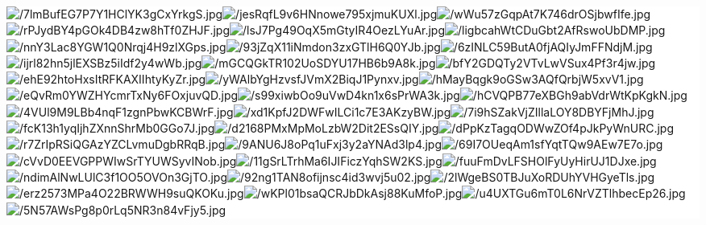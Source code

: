 <img src="https://image.tmdb.org/t/p/original/7lmBufEG7P7Y1HClYK3gCxYrkgS.jpg" alt="/7lmBufEG7P7Y1HClYK3gCxYrkgS.jpg" title="/7lmBufEG7P7Y1HClYK3gCxYrkgS.jpg"><img src="https://image.tmdb.org/t/p/original/jesRqfL9v6HNnowe795xjmuKUXl.jpg" alt="/jesRqfL9v6HNnowe795xjmuKUXl.jpg" title="/jesRqfL9v6HNnowe795xjmuKUXl.jpg"><img src="https://image.tmdb.org/t/p/original/wWu57zGqpAt7K746drOSjbwfIfe.jpg" alt="/wWu57zGqpAt7K746drOSjbwfIfe.jpg" title="/wWu57zGqpAt7K746drOSjbwfIfe.jpg"><img src="https://image.tmdb.org/t/p/original/rPJydBY4pGOk4DB4zw8hTf0ZHJF.jpg" alt="/rPJydBY4pGOk4DB4zw8hTf0ZHJF.jpg" title="/rPJydBY4pGOk4DB4zw8hTf0ZHJF.jpg"><img src="https://image.tmdb.org/t/p/original/lsJ7Pg49OqX5mGtyIR4OezLYuAr.jpg" alt="/lsJ7Pg49OqX5mGtyIR4OezLYuAr.jpg" title="/lsJ7Pg49OqX5mGtyIR4OezLYuAr.jpg"><img src="https://image.tmdb.org/t/p/original/ligbcahWtCDuGbt2AfRswoUbDMP.jpg" alt="/ligbcahWtCDuGbt2AfRswoUbDMP.jpg" title="/ligbcahWtCDuGbt2AfRswoUbDMP.jpg"><img src="https://image.tmdb.org/t/p/original/nnY3Lac8YGW1Q0Nrqj4H9zlXGps.jpg" alt="/nnY3Lac8YGW1Q0Nrqj4H9zlXGps.jpg" title="/nnY3Lac8YGW1Q0Nrqj4H9zlXGps.jpg"><img src="https://image.tmdb.org/t/p/original/93jZqX11iNmdon3zxGTlH6Q0YJb.jpg" alt="/93jZqX11iNmdon3zxGTlH6Q0YJb.jpg" title="/93jZqX11iNmdon3zxGTlH6Q0YJb.jpg"><img src="https://image.tmdb.org/t/p/original/6zINLC59ButA0fjAQIyJmFFNdjM.jpg" alt="/6zINLC59ButA0fjAQIyJmFFNdjM.jpg" title="/6zINLC59ButA0fjAQIyJmFFNdjM.jpg"><img src="https://image.tmdb.org/t/p/original/ijrl82hn5jlEXSBz5iIdf2y4wWb.jpg" alt="/ijrl82hn5jlEXSBz5iIdf2y4wWb.jpg" title="/ijrl82hn5jlEXSBz5iIdf2y4wWb.jpg"><img src="https://image.tmdb.org/t/p/original/mGCQGkTR102UoSDYU17HB6b9A8k.jpg" alt="/mGCQGkTR102UoSDYU17HB6b9A8k.jpg" title="/mGCQGkTR102UoSDYU17HB6b9A8k.jpg"><img src="https://image.tmdb.org/t/p/original/bfY2GDQTy2VTvLwVSux4Pf3r4jw.jpg" alt="/bfY2GDQTy2VTvLwVSux4Pf3r4jw.jpg" title="/bfY2GDQTy2VTvLwVSux4Pf3r4jw.jpg"><img src="https://image.tmdb.org/t/p/original/ehE92htoHxsItRFKAXIIhtyKyZr.jpg" alt="/ehE92htoHxsItRFKAXIIhtyKyZr.jpg" title="/ehE92htoHxsItRFKAXIIhtyKyZr.jpg"><img src="https://image.tmdb.org/t/p/original/yWAlbYgHzvsfJVmX2BiqJ1Pynxv.jpg" alt="/yWAlbYgHzvsfJVmX2BiqJ1Pynxv.jpg" title="/yWAlbYgHzvsfJVmX2BiqJ1Pynxv.jpg"><img src="https://image.tmdb.org/t/p/original/hMayBqgk9oGSw3AQfQrbjW5xvV1.jpg" alt="/hMayBqgk9oGSw3AQfQrbjW5xvV1.jpg" title="/hMayBqgk9oGSw3AQfQrbjW5xvV1.jpg"><img src="https://image.tmdb.org/t/p/original/eQvRm0YWZHYcmrTxNy6FOxjuvQD.jpg" alt="/eQvRm0YWZHYcmrTxNy6FOxjuvQD.jpg" title="/eQvRm0YWZHYcmrTxNy6FOxjuvQD.jpg"><img src="https://image.tmdb.org/t/p/original/s99xiwbOo9uVwD4kn1x6sPrWA3k.jpg" alt="/s99xiwbOo9uVwD4kn1x6sPrWA3k.jpg" title="/s99xiwbOo9uVwD4kn1x6sPrWA3k.jpg"><img src="https://image.tmdb.org/t/p/original/hCVQPB77eXBGh9abVdrWtKpKgkN.jpg" alt="/hCVQPB77eXBGh9abVdrWtKpKgkN.jpg" title="/hCVQPB77eXBGh9abVdrWtKpKgkN.jpg"><img src="https://image.tmdb.org/t/p/original/4VUl9M9LBb4nqF1zgnPbwKCBWrF.jpg" alt="/4VUl9M9LBb4nqF1zgnPbwKCBWrF.jpg" title="/4VUl9M9LBb4nqF1zgnPbwKCBWrF.jpg"><img src="https://image.tmdb.org/t/p/original/xd1KpfJ2DWFwILCi1c7E3AKzyBW.jpg" alt="/xd1KpfJ2DWFwILCi1c7E3AKzyBW.jpg" title="/xd1KpfJ2DWFwILCi1c7E3AKzyBW.jpg"><img src="https://image.tmdb.org/t/p/original/7i9hSZakVjZIllaLOY8DBYFjMhJ.jpg" alt="/7i9hSZakVjZIllaLOY8DBYFjMhJ.jpg" title="/7i9hSZakVjZIllaLOY8DBYFjMhJ.jpg"><img src="https://image.tmdb.org/t/p/original/fcK13h1yqIjhZXnnShrMb0GGo7J.jpg" alt="/fcK13h1yqIjhZXnnShrMb0GGo7J.jpg" title="/fcK13h1yqIjhZXnnShrMb0GGo7J.jpg"><img src="https://image.tmdb.org/t/p/original/d2168PMxMpMoLzbW2Dit2ESsQIY.jpg" alt="/d2168PMxMpMoLzbW2Dit2ESsQIY.jpg" title="/d2168PMxMpMoLzbW2Dit2ESsQIY.jpg"><img src="https://image.tmdb.org/t/p/original/dPpKzTagqODWwZOf4pJkPyWnURC.jpg" alt="/dPpKzTagqODWwZOf4pJkPyWnURC.jpg" title="/dPpKzTagqODWwZOf4pJkPyWnURC.jpg"><img src="https://image.tmdb.org/t/p/original/r7ZrIpRSiQGAzYZCLvmuDgbRRqB.jpg" alt="/r7ZrIpRSiQGAzYZCLvmuDgbRRqB.jpg" title="/r7ZrIpRSiQGAzYZCLvmuDgbRRqB.jpg"><img src="https://image.tmdb.org/t/p/original/9ANU6J8oPq1uFxj3y2aYNAd3lp4.jpg" alt="/9ANU6J8oPq1uFxj3y2aYNAd3lp4.jpg" title="/9ANU6J8oPq1uFxj3y2aYNAd3lp4.jpg"><img src="https://image.tmdb.org/t/p/original/69I7OUeqAm1sfYqtTQw9AEw7E7o.jpg" alt="/69I7OUeqAm1sfYqtTQw9AEw7E7o.jpg" title="/69I7OUeqAm1sfYqtTQw9AEw7E7o.jpg"><img src="https://image.tmdb.org/t/p/original/cVvD0EEVGPPWIwSrTYUWSyvINob.jpg" alt="/cVvD0EEVGPPWIwSrTYUWSyvINob.jpg" title="/cVvD0EEVGPPWIwSrTYUWSyvINob.jpg"><img src="https://image.tmdb.org/t/p/original/11gSrLTrhMa6IJIFiczYqhSW2KS.jpg" alt="/11gSrLTrhMa6IJIFiczYqhSW2KS.jpg" title="/11gSrLTrhMa6IJIFiczYqhSW2KS.jpg"><img src="https://image.tmdb.org/t/p/original/fuuFmDvLFSHOlFyUyHirUJ1DJxe.jpg" alt="/fuuFmDvLFSHOlFyUyHirUJ1DJxe.jpg" title="/fuuFmDvLFSHOlFyUyHirUJ1DJxe.jpg"><img src="https://image.tmdb.org/t/p/original/ndimAlNwLUlC3f1OO5OVOn3GjTO.jpg" alt="/ndimAlNwLUlC3f1OO5OVOn3GjTO.jpg" title="/ndimAlNwLUlC3f1OO5OVOn3GjTO.jpg"><img src="https://image.tmdb.org/t/p/original/92ng1TAN8ofijnsc4id3wvj5u02.jpg" alt="/92ng1TAN8ofijnsc4id3wvj5u02.jpg" title="/92ng1TAN8ofijnsc4id3wvj5u02.jpg"><img src="https://image.tmdb.org/t/p/original/2lWgeBS0TBJuXoRDUhYVHGyeTls.jpg" alt="/2lWgeBS0TBJuXoRDUhYVHGyeTls.jpg" title="/2lWgeBS0TBJuXoRDUhYVHGyeTls.jpg"><img src="https://image.tmdb.org/t/p/original/erz2573MPa4O22BRWWH9suQKOKu.jpg" alt="/erz2573MPa4O22BRWWH9suQKOKu.jpg" title="/erz2573MPa4O22BRWWH9suQKOKu.jpg"><img src="https://image.tmdb.org/t/p/original/wKPl01bsaQCRJbDkAsj88KuMfoP.jpg" alt="/wKPl01bsaQCRJbDkAsj88KuMfoP.jpg" title="/wKPl01bsaQCRJbDkAsj88KuMfoP.jpg"><img src="https://image.tmdb.org/t/p/original/u4UXTGu6mT0L6NrVZTlhbecEp26.jpg" alt="/u4UXTGu6mT0L6NrVZTlhbecEp26.jpg" title="/u4UXTGu6mT0L6NrVZTlhbecEp26.jpg"><img src="https://image.tmdb.org/t/p/original/5N57AWsPg8p0rLq5NR3n84vFjy5.jpg" alt="/5N57AWsPg8p0rLq5NR3n84vFjy5.jpg" title="/5N57AWsPg8p0rLq5NR3n84vFjy5.jpg">